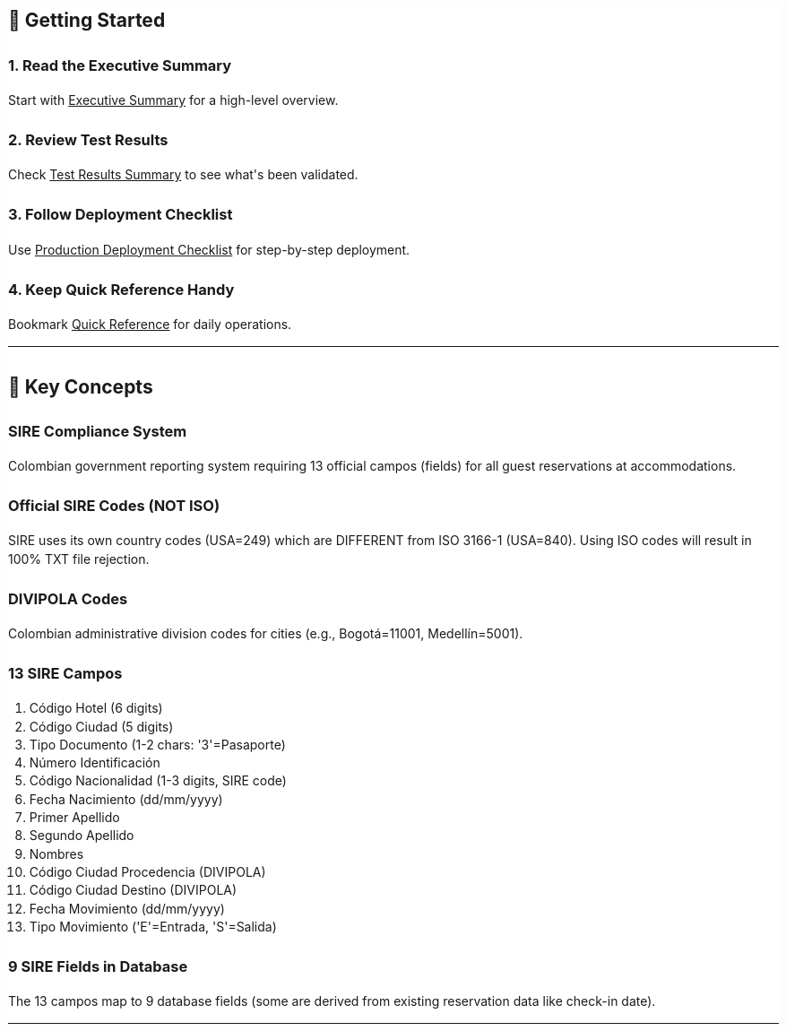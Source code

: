 
## 🚀 Getting Started

### 1. Read the Executive Summary
Start with [Executive Summary](./EXECUTIVE_SUMMARY.md) for a high-level overview.

### 2. Review Test Results
Check [Test Results Summary](./TEST_RESULTS_SUMMARY.md) to see what's been validated.

### 3. Follow Deployment Checklist
Use [Production Deployment Checklist](./PRODUCTION_DEPLOYMENT_CHECKLIST.md) for step-by-step deployment.

### 4. Keep Quick Reference Handy
Bookmark [Quick Reference](./QUICK_REFERENCE.md) for daily operations.

---

## 🔑 Key Concepts

### SIRE Compliance System
Colombian government reporting system requiring 13 official campos (fields) for all guest reservations at accommodations.

### Official SIRE Codes (NOT ISO)
SIRE uses its own country codes (USA=249) which are DIFFERENT from ISO 3166-1 (USA=840). Using ISO codes will result in 100% TXT file rejection.

### DIVIPOLA Codes
Colombian administrative division codes for cities (e.g., Bogotá=11001, Medellín=5001).

### 13 SIRE Campos
1. Código Hotel (6 digits)
2. Código Ciudad (5 digits)
3. Tipo Documento (1-2 chars: '3'=Pasaporte)
4. Número Identificación
5. Código Nacionalidad (1-3 digits, SIRE code)
6. Fecha Nacimiento (dd/mm/yyyy)
7. Primer Apellido
8. Segundo Apellido
9. Nombres
10. Código Ciudad Procedencia (DIVIPOLA)
11. Código Ciudad Destino (DIVIPOLA)
12. Fecha Movimiento (dd/mm/yyyy)
13. Tipo Movimiento ('E'=Entrada, 'S'=Salida)

### 9 SIRE Fields in Database
The 13 campos map to 9 database fields (some are derived from existing reservation data like check-in date).

---